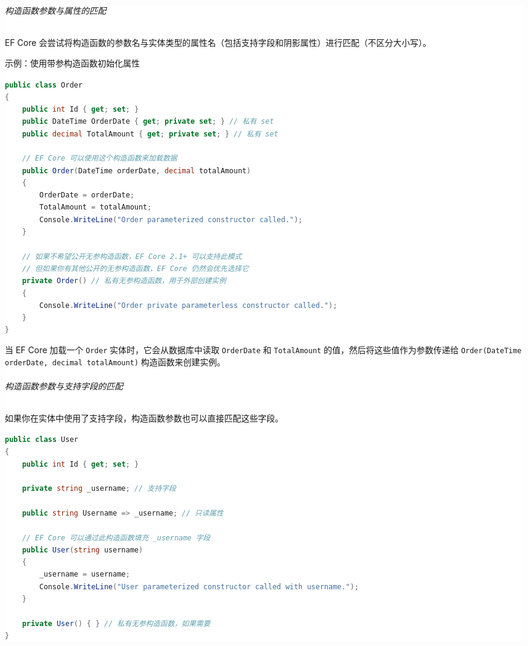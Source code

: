 ###### 构造函数参数与属性的匹配

EF Core 会尝试将构造函数的参数名与实体类型的属性名（包括支持字段和阴影属性）进行匹配（不区分大小写）。

示例：使用带参构造函数初始化属性

```C#
public class Order
{
    public int Id { get; set; }
    public DateTime OrderDate { get; private set; } // 私有 set
    public decimal TotalAmount { get; private set; } // 私有 set

    // EF Core 可以使用这个构造函数来加载数据
    public Order(DateTime orderDate, decimal totalAmount)
    {
        OrderDate = orderDate;
        TotalAmount = totalAmount;
        Console.WriteLine("Order parameterized constructor called.");
    }

    // 如果不希望公开无参构造函数，EF Core 2.1+ 可以支持此模式
    // 但如果你有其他公开的无参构造函数，EF Core 仍然会优先选择它
    private Order() // 私有无参构造函数，用于外部创建实例
    {
        Console.WriteLine("Order private parameterless constructor called.");
    }
}
```

当 EF Core 加载一个 `Order` 实体时，它会从数据库中读取 `OrderDate` 和 `TotalAmount` 的值，然后将这些值作为参数传递给 `Order(DateTime orderDate, decimal totalAmount)` 构造函数来创建实例。

###### 构造函数参数与支持字段的匹配

如果你在实体中使用了支持字段，构造函数参数也可以直接匹配这些字段。

```C#
public class User
{
    public int Id { get; set; }

    private string _username; // 支持字段

    public string Username => _username; // 只读属性

    // EF Core 可以通过此构造函数填充 _username 字段
    public User(string username)
    {
        _username = username;
        Console.WriteLine("User parameterized constructor called with username.");
    }

    private User() { } // 私有无参构造函数，如果需要
}
```
